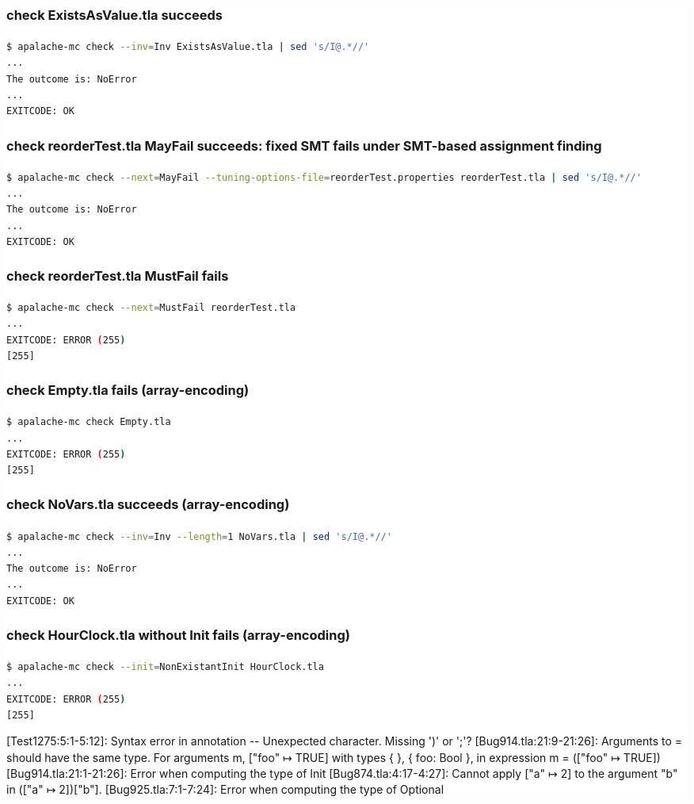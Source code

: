 ### check ExistsAsValue.tla succeeds

```sh
$ apalache-mc check --inv=Inv ExistsAsValue.tla | sed 's/I@.*//'
...
The outcome is: NoError
...
EXITCODE: OK
```

### check reorderTest.tla MayFail succeeds: fixed SMT fails under SMT-based assignment finding

```sh
$ apalache-mc check --next=MayFail --tuning-options-file=reorderTest.properties reorderTest.tla | sed 's/I@.*//'
...
The outcome is: NoError
...
EXITCODE: OK
```

### check reorderTest.tla MustFail fails

```sh
$ apalache-mc check --next=MustFail reorderTest.tla
...
EXITCODE: ERROR (255)
[255]
```

### check Empty.tla fails (array-encoding)

```sh
$ apalache-mc check Empty.tla
...
EXITCODE: ERROR (255)
[255]
```

### check NoVars.tla succeeds (array-encoding)

```sh
$ apalache-mc check --inv=Inv --length=1 NoVars.tla | sed 's/I@.*//'
...
The outcome is: NoError
...
EXITCODE: OK
```

### check HourClock.tla without Init fails (array-encoding)

```sh
$ apalache-mc check --init=NonExistantInit HourClock.tla
...
EXITCODE: ERROR (255)
[255]
```


[Test1275:5:1-5:12]: Syntax error in annotation -- Unexpected character. Missing ')' or ';'?
[Bug914.tla:21:9-21:26]: Arguments to = should have the same type. For arguments m, ["foo" ↦ TRUE] with types {  }, { foo: Bool }, in expression m = (["foo" ↦ TRUE])
[Bug914.tla:21:1-21:26]: Error when computing the type of Init
[Bug874.tla:4:17-4:27]: Cannot apply ["a" ↦ 2] to the argument "b" in (["a" ↦ 2])["b"].
[Bug925.tla:7:1-7:24]: Error when computing the type of Optional